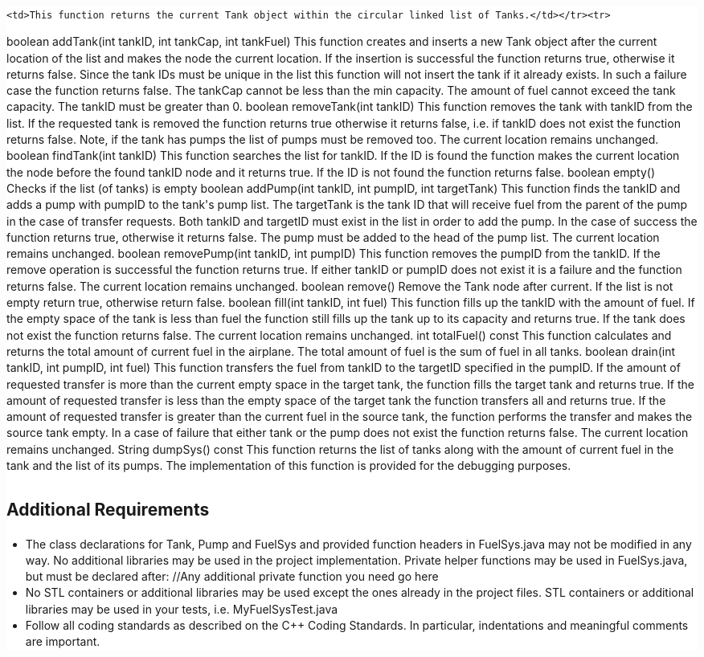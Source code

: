     <td>This function returns the current Tank object within the circular linked list of Tanks.</td></tr><tr>
<td>boolean addTank(int tankID, int tankCap, int tankFuel)</td>	
        <td>This function creates and inserts a new Tank object after the current location of the list and makes the node the current location. If the insertion is successful the function returns true, otherwise it returns false. Since the tank IDs must be unique in the list this function will not insert the tank if it already exists. In such a failure case the function returns false. The tankCap cannot be less than the min capacity. The
amount of fuel cannot exceed the tank capacity. The tankID must be greater than 0.</td></tr><tr>
<td>boolean removeTank(int tankID)</td>	
    <td>This function removes the tank with tankID from the list. If the requested tank is removed the function returns true otherwise it returns false, i.e. if tankID does not exist the function returns false. Note, if the tank has pumps the list of pumps must be removed too. The current location remains unchanged.</td></tr><tr>
<td>boolean findTank(int tankID)</td>	
        <td>This function searches the list for tankID. If the ID is found the function makes the current location the node before the found tankID node and it returns true. If the ID is not found the function returns false.</td></tr><tr>
<td>boolean empty()</td>	
        <td>Checks if the list (of tanks) is empty</td></tr><tr>
<td>boolean addPump(int tankID, int pumpID, int targetTank)</td>	
        <td>This function finds the tankID and adds a pump with pumpID to the tank's pump list. The targetTank is the tank ID that will receive fuel from the parent of the pump in the case of transfer requests. Both tankID and targetID must exist in the list in order to add the pump. In the case of success the function returns true, otherwise it returns false. The pump
must be added to the head of the pump list. The current location remains unchanged.</td></tr><tr>
<td>boolean removePump(int tankID, int pumpID)</td>	
    <td>This function removes the pumpID from the tankID. If the remove operation is successful the function returns true. If either tankID or pumpID does not exist it is a failure and the
function returns false. The current location remains unchanged.</td></tr><tr>
<td>boolean remove()</td>	
    <td>Remove the Tank node after current. If the list is not empty return true, otherwise return false.</td></tr><tr>
<td>boolean fill(int tankID, int fuel)</td>	
        <td>This function fills up the tankID with the amount of fuel. If the empty space of the tank is less than fuel the function still fills up the tank up to its capacity and returns true. If the tank
does not exist the function returns false. The current location remains unchanged.</td></tr><tr>
<td>int totalFuel() const</td>	
    <td>This function calculates and returns the total amount of current fuel in the airplane. The total amount of fuel is the
sum of fuel in all tanks.</td></tr><tr>
<td>boolean drain(int tankID, int pumpID, int fuel)</td>	
    <td>This function transfers the fuel from tankID to the targetID specified in the pumpID. If the amount of requested transfer is more than the current empty space in the target tank, the function fills the target tank and returns true. If the amount of requested transfer is less than the empty space of the target tank the function transfers all and returns true. If the amount of requested transfer is greater than the current fuel in the source tank, the function performs the transfer and makes the source tank empty. In a case of failure that either tank or
the pump does not exist the function returns false. The current location remains unchanged.</td></tr><tr>
<td>String dumpSys() const</td>	
    <td>This function returns the list of tanks along with the amount of current fuel in the tank and the list of its pumps. The implementation of this function is provided for the debugging purposes.</td></tr>
</table>
<h2>Additional Requirements</h2><ul>
<li>The class declarations for Tank, Pump and FuelSys and provided function headers in FuelSys.java may not be modified in any way. No additional libraries may be used in the project implementation. Private helper functions may be used in FuelSys.java, but must be declared after: //Any additional private function you need go here</li>
<li>No STL containers or additional libraries may be used except the ones already in the project files. STL containers or additional libraries may be used in your tests, i.e. MyFuelSysTest.java</li>
<li>Follow all coding standards as described on the C++ Coding Standards. In particular, indentations and meaningful comments are important.</li></ul>